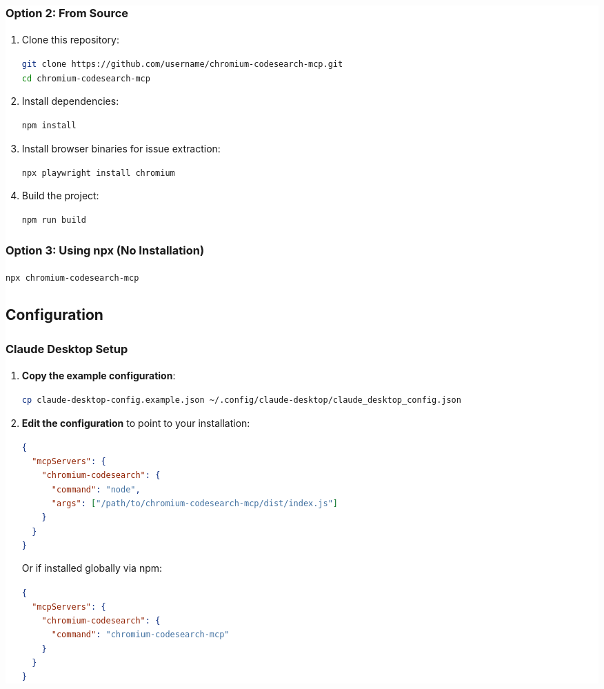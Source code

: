 ### Option 2: From Source
1. Clone this repository:
   ```bash
   git clone https://github.com/username/chromium-codesearch-mcp.git
   cd chromium-codesearch-mcp
   ```
2. Install dependencies:
   ```bash
   npm install
   ```
3. Install browser binaries for issue extraction:
   ```bash
   npx playwright install chromium
   ```
4. Build the project:
   ```bash
   npm run build
   ```

### Option 3: Using npx (No Installation)
```bash
npx chromium-codesearch-mcp
```

## Configuration

### Claude Desktop Setup

1. **Copy the example configuration**:
   ```bash
   cp claude-desktop-config.example.json ~/.config/claude-desktop/claude_desktop_config.json
   ```

2. **Edit the configuration** to point to your installation:
   ```json
   {
     "mcpServers": {
       "chromium-codesearch": {
         "command": "node",
         "args": ["/path/to/chromium-codesearch-mcp/dist/index.js"]
       }
     }
   }
   ```

   Or if installed globally via npm:
   ```json
   {
     "mcpServers": {
       "chromium-codesearch": {
         "command": "chromium-codesearch-mcp"
       }
     }
   }
   ```
